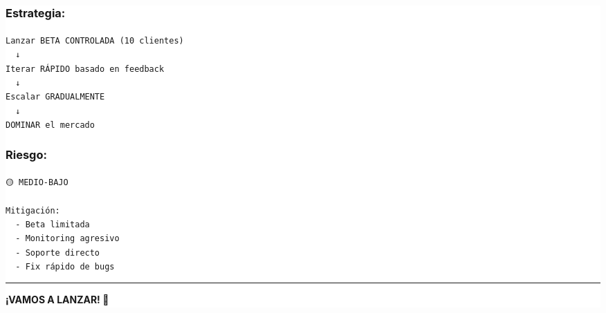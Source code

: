 ### Estrategia:

```
Lanzar BETA CONTROLADA (10 clientes)
  ↓
Iterar RÁPIDO basado en feedback
  ↓
Escalar GRADUALMENTE
  ↓
DOMINAR el mercado
```

### Riesgo:

```
🟡 MEDIO-BAJO

Mitigación:
  - Beta limitada
  - Monitoring agresivo
  - Soporte directo
  - Fix rápido de bugs
```

---

**¡VAMOS A LANZAR! 🚀**
